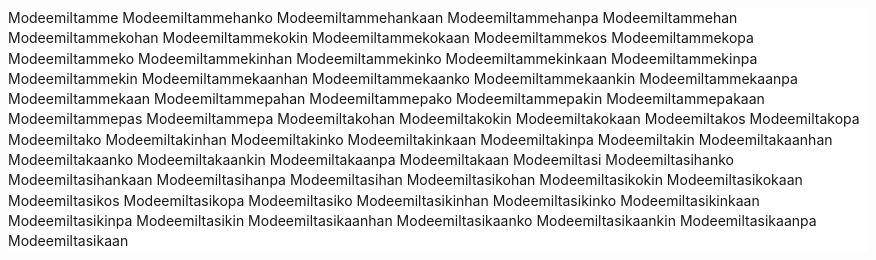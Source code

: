 Modeemiltamme
Modeemiltammehanko
Modeemiltammehankaan
Modeemiltammehanpa
Modeemiltammehan
Modeemiltammekohan
Modeemiltammekokin
Modeemiltammekokaan
Modeemiltammekos
Modeemiltammekopa
Modeemiltammeko
Modeemiltammekinhan
Modeemiltammekinko
Modeemiltammekinkaan
Modeemiltammekinpa
Modeemiltammekin
Modeemiltammekaanhan
Modeemiltammekaanko
Modeemiltammekaankin
Modeemiltammekaanpa
Modeemiltammekaan
Modeemiltammepahan
Modeemiltammepako
Modeemiltammepakin
Modeemiltammepakaan
Modeemiltammepas
Modeemiltammepa
Modeemiltakohan
Modeemiltakokin
Modeemiltakokaan
Modeemiltakos
Modeemiltakopa
Modeemiltako
Modeemiltakinhan
Modeemiltakinko
Modeemiltakinkaan
Modeemiltakinpa
Modeemiltakin
Modeemiltakaanhan
Modeemiltakaanko
Modeemiltakaankin
Modeemiltakaanpa
Modeemiltakaan
Modeemiltasi
Modeemiltasihanko
Modeemiltasihankaan
Modeemiltasihanpa
Modeemiltasihan
Modeemiltasikohan
Modeemiltasikokin
Modeemiltasikokaan
Modeemiltasikos
Modeemiltasikopa
Modeemiltasiko
Modeemiltasikinhan
Modeemiltasikinko
Modeemiltasikinkaan
Modeemiltasikinpa
Modeemiltasikin
Modeemiltasikaanhan
Modeemiltasikaanko
Modeemiltasikaankin
Modeemiltasikaanpa
Modeemiltasikaan